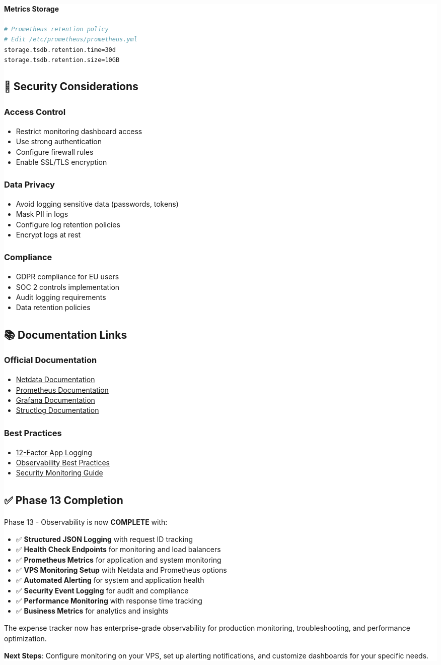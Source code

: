 #### Metrics Storage
```bash
# Prometheus retention policy
# Edit /etc/prometheus/prometheus.yml
storage.tsdb.retention.time=30d
storage.tsdb.retention.size=10GB
```

## 🔐 Security Considerations

### Access Control
- Restrict monitoring dashboard access
- Use strong authentication
- Configure firewall rules
- Enable SSL/TLS encryption

### Data Privacy
- Avoid logging sensitive data (passwords, tokens)
- Mask PII in logs
- Configure log retention policies
- Encrypt logs at rest

### Compliance
- GDPR compliance for EU users
- SOC 2 controls implementation
- Audit logging requirements
- Data retention policies

## 📚 Documentation Links

### Official Documentation
- [Netdata Documentation](https://learn.netdata.cloud/)
- [Prometheus Documentation](https://prometheus.io/docs/)
- [Grafana Documentation](https://grafana.com/docs/)
- [Structlog Documentation](https://www.structlog.org/)

### Best Practices
- [12-Factor App Logging](https://12factor.net/logs)
- [Observability Best Practices](https://sre.google/sre-book/monitoring-distributed-systems/)
- [Security Monitoring Guide](https://owasp.org/www-project-logging-guide/)

## ✅ Phase 13 Completion

Phase 13 - Observability is now **COMPLETE** with:

- ✅ **Structured JSON Logging** with request ID tracking
- ✅ **Health Check Endpoints** for monitoring and load balancers  
- ✅ **Prometheus Metrics** for application and system monitoring
- ✅ **VPS Monitoring Setup** with Netdata and Prometheus options
- ✅ **Automated Alerting** for system and application health
- ✅ **Security Event Logging** for audit and compliance
- ✅ **Performance Monitoring** with response time tracking
- ✅ **Business Metrics** for analytics and insights

The expense tracker now has enterprise-grade observability for production monitoring, troubleshooting, and performance optimization. 

**Next Steps**: Configure monitoring on your VPS, set up alerting notifications, and customize dashboards for your specific needs.
